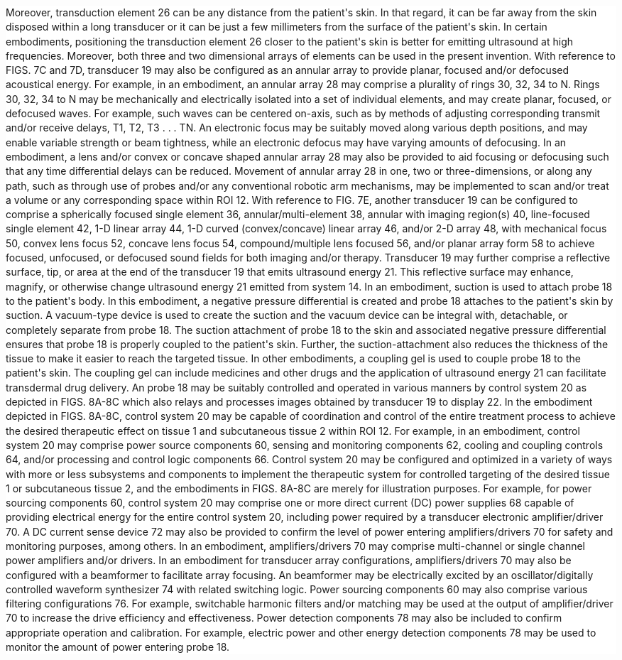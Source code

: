 Moreover, transduction element 26 can be any distance from the patient's skin. In that regard, it can be far away from the skin disposed within a long transducer or it can be just a few millimeters from the surface of the patient's skin. In certain embodiments, positioning the transduction element 26 closer to the patient's skin is better for emitting ultrasound at high frequencies. Moreover, both three and two dimensional arrays of elements can be used in the present invention.
With reference to FIGS. 7C and 7D, transducer 19 may also be configured as an annular array to provide planar, focused and/or defocused acoustical energy. For example, in an embodiment, an annular array 28 may comprise a plurality of rings 30, 32, 34 to N. Rings 30, 32, 34 to N may be mechanically and electrically isolated into a set of individual elements, and may create planar, focused, or defocused waves. For example, such waves can be centered on-axis, such as by methods of adjusting corresponding transmit and/or receive delays, T1, T2, T3 . . . TN. An electronic focus may be suitably moved along various depth positions, and may enable variable strength or beam tightness, while an electronic defocus may have varying amounts of defocusing. In an embodiment, a lens and/or convex or concave shaped annular array 28 may also be provided to aid focusing or defocusing such that any time differential delays can be reduced. Movement of annular array 28 in one, two or three-dimensions, or along any path, such as through use of probes and/or any conventional robotic arm mechanisms, may be implemented to scan and/or treat a volume or any corresponding space within ROI 12.
With reference to FIG. 7E, another transducer 19 can be configured to comprise a spherically focused single element 36, annular/multi-element 38, annular with imaging region(s) 40, line-focused single element 42, 1-D linear array 44, 1-D curved (convex/concave) linear array 46, and/or 2-D array 48, with mechanical focus 50, convex lens focus 52, concave lens focus 54, compound/multiple lens focused 56, and/or planar array form 58 to achieve focused, unfocused, or defocused sound fields for both imaging and/or therapy.
Transducer 19 may further comprise a reflective surface, tip, or area at the end of the transducer 19 that emits ultrasound energy 21. This reflective surface may enhance, magnify, or otherwise change ultrasound energy 21 emitted from system 14.
In an embodiment, suction is used to attach probe 18 to the patient's body. In this embodiment, a negative pressure differential is created and probe 18 attaches to the patient's skin by suction. A vacuum-type device is used to create the suction and the vacuum device can be integral with, detachable, or completely separate from probe 18. The suction attachment of probe 18 to the skin and associated negative pressure differential ensures that probe 18 is properly coupled to the patient's skin. Further, the suction-attachment also reduces the thickness of the tissue to make it easier to reach the targeted tissue. In other embodiments, a coupling gel is used to couple probe 18 to the patient's skin. The coupling gel can include medicines and other drugs and the application of ultrasound energy 21 can facilitate transdermal drug delivery.
An probe 18 may be suitably controlled and operated in various manners by control system 20 as depicted in FIGS. 8A-8C which also relays and processes images obtained by transducer 19 to display 22. In the embodiment depicted in FIGS. 8A-8C, control system 20 may be capable of coordination and control of the entire treatment process to achieve the desired therapeutic effect on tissue 1 and subcutaneous tissue 2 within ROI 12. For example, in an embodiment, control system 20 may comprise power source components 60, sensing and monitoring components 62, cooling and coupling controls 64, and/or processing and control logic components 66. Control system 20 may be configured and optimized in a variety of ways with more or less subsystems and components to implement the therapeutic system for controlled targeting of the desired tissue 1 or subcutaneous tissue 2, and the embodiments in FIGS. 8A-8C are merely for illustration purposes.
For example, for power sourcing components 60, control system 20 may comprise one or more direct current (DC) power supplies 68 capable of providing electrical energy for the entire control system 20, including power required by a transducer electronic amplifier/driver 70. A DC current sense device 72 may also be provided to confirm the level of power entering amplifiers/drivers 70 for safety and monitoring purposes, among others.
In an embodiment, amplifiers/drivers 70 may comprise multi-channel or single channel power amplifiers and/or drivers. In an embodiment for transducer array configurations, amplifiers/drivers 70 may also be configured with a beamformer to facilitate array focusing. An beamformer may be electrically excited by an oscillator/digitally controlled waveform synthesizer 74 with related switching logic.
Power sourcing components 60 may also comprise various filtering configurations 76. For example, switchable harmonic filters and/or matching may be used at the output of amplifier/driver 70 to increase the drive efficiency and effectiveness. Power detection components 78 may also be included to confirm appropriate operation and calibration. For example, electric power and other energy detection components 78 may be used to monitor the amount of power entering probe 18.